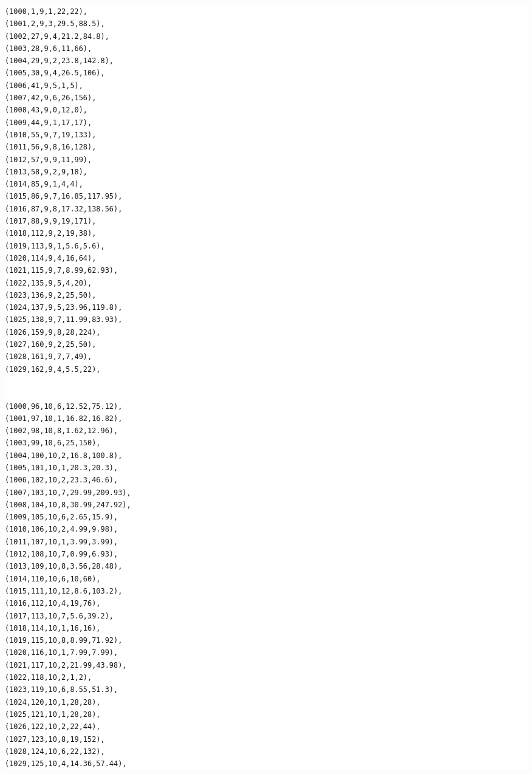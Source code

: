 
    (1000,1,9,1,22,22),
    (1001,2,9,3,29.5,88.5),
    (1002,27,9,4,21.2,84.8),
    (1003,28,9,6,11,66),
    (1004,29,9,2,23.8,142.8),
    (1005,30,9,4,26.5,106),
    (1006,41,9,5,1,5),
    (1007,42,9,6,26,156),
    (1008,43,9,0,12,0),
    (1009,44,9,1,17,17),
    (1010,55,9,7,19,133),
    (1011,56,9,8,16,128),
    (1012,57,9,9,11,99),
    (1013,58,9,2,9,18),
    (1014,85,9,1,4,4),
    (1015,86,9,7,16.85,117.95),
    (1016,87,9,8,17.32,138.56),
    (1017,88,9,9,19,171),
    (1018,112,9,2,19,38),
    (1019,113,9,1,5.6,5.6),
    (1020,114,9,4,16,64),
    (1021,115,9,7,8.99,62.93),
    (1022,135,9,5,4,20),
    (1023,136,9,2,25,50),
    (1024,137,9,5,23.96,119.8),
    (1025,138,9,7,11.99,83.93),
    (1026,159,9,8,28,224),
    (1027,160,9,2,25,50),
    (1028,161,9,7,7,49),
    (1029,162,9,4,5.5,22),


    (1000,96,10,6,12.52,75.12),
    (1001,97,10,1,16.82,16.82),
    (1002,98,10,8,1.62,12.96),
    (1003,99,10,6,25,150),
    (1004,100,10,2,16.8,100.8),
    (1005,101,10,1,20.3,20.3),
    (1006,102,10,2,23.3,46.6),
    (1007,103,10,7,29.99,209.93),
    (1008,104,10,8,30.99,247.92),
    (1009,105,10,6,2.65,15.9),
    (1010,106,10,2,4.99,9.98),
    (1011,107,10,1,3.99,3.99),
    (1012,108,10,7,0.99,6.93),
    (1013,109,10,8,3.56,28.48),
    (1014,110,10,6,10,60),
    (1015,111,10,12,8.6,103.2),
    (1016,112,10,4,19,76),
    (1017,113,10,7,5.6,39.2),
    (1018,114,10,1,16,16),
    (1019,115,10,8,8.99,71.92),
    (1020,116,10,1,7.99,7.99),
    (1021,117,10,2,21.99,43.98),
    (1022,118,10,2,1,2),
    (1023,119,10,6,8.55,51.3),
    (1024,120,10,1,28,28),
    (1025,121,10,1,28,28),
    (1026,122,10,2,22,44),
    (1027,123,10,8,19,152),
    (1028,124,10,6,22,132),
    (1029,125,10,4,14.36,57.44),
